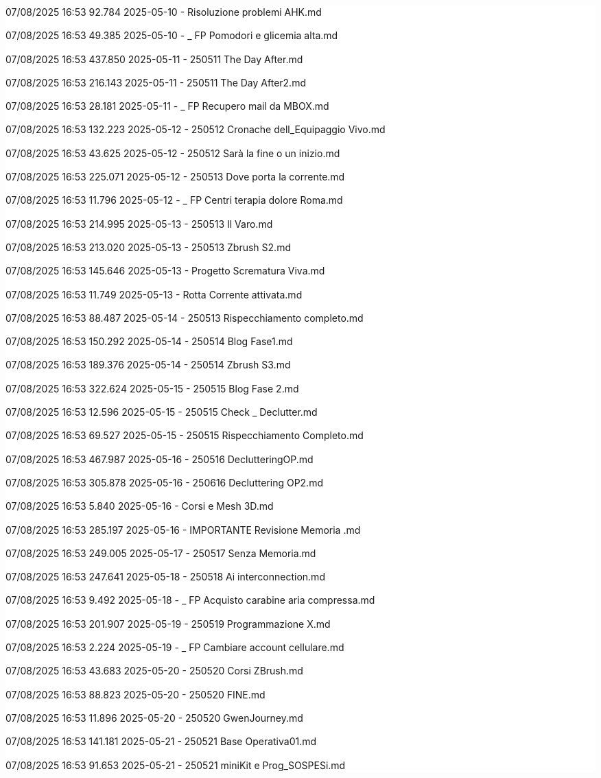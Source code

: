 07/08/2025  16:53            92.784 2025-05-10 - Risoluzione problemi AHK.md

07/08/2025  16:53            49.385 2025-05-10 - _ FP Pomodori e glicemia alta.md

07/08/2025  16:53           437.850 2025-05-11 - 250511 The Day After.md

07/08/2025  16:53           216.143 2025-05-11 - 250511 The Day After2.md

07/08/2025  16:53            28.181 2025-05-11 - _ FP Recupero mail da MBOX.md

07/08/2025  16:53           132.223 2025-05-12 - 250512 Cronache dell_Equipaggio Vivo.md

07/08/2025  16:53            43.625 2025-05-12 - 250512 Sarà la fine o un inizio.md

07/08/2025  16:53           225.071 2025-05-12 - 250513 Dove porta la corrente.md

07/08/2025  16:53            11.796 2025-05-12 - _ FP Centri terapia dolore Roma.md

07/08/2025  16:53           214.995 2025-05-13 - 250513 Il Varo.md

07/08/2025  16:53           213.020 2025-05-13 - 250513 Zbrush S2.md

07/08/2025  16:53           145.646 2025-05-13 - Progetto Scrematura Viva.md

07/08/2025  16:53            11.749 2025-05-13 - Rotta Corrente attivata.md

07/08/2025  16:53            88.487 2025-05-14 - 250513 Rispecchiamento completo.md

07/08/2025  16:53           150.292 2025-05-14 - 250514 Blog Fase1.md

07/08/2025  16:53           189.376 2025-05-14 - 250514 Zbrush S3.md

07/08/2025  16:53           322.624 2025-05-15 - 250515 Blog Fase 2.md

07/08/2025  16:53            12.596 2025-05-15 - 250515 Check _ Declutter.md

07/08/2025  16:53            69.527 2025-05-15 - 250515 Rispecchiamento Completo.md

07/08/2025  16:53           467.987 2025-05-16 - 250516 DeclutteringOP.md

07/08/2025  16:53           305.878 2025-05-16 - 250616 Decluttering OP2.md

07/08/2025  16:53             5.840 2025-05-16 - Corsi e Mesh 3D.md

07/08/2025  16:53           285.197 2025-05-16 - IMPORTANTE Revisione Memoria .md

07/08/2025  16:53           249.005 2025-05-17 - 250517 Senza Memoria.md

07/08/2025  16:53           247.641 2025-05-18 - 250518 Ai interconnection.md

07/08/2025  16:53             9.492 2025-05-18 - _ FP Acquisto carabine aria compressa.md

07/08/2025  16:53           201.907 2025-05-19 - 250519 Programmazione X.md

07/08/2025  16:53             2.224 2025-05-19 - _ FP Cambiare account cellulare.md

07/08/2025  16:53            43.683 2025-05-20 - 250520 Corsi ZBrush.md

07/08/2025  16:53            88.823 2025-05-20 - 250520 FINE.md

07/08/2025  16:53            11.896 2025-05-20 - 250520 GwenJourney.md

07/08/2025  16:53           141.181 2025-05-21 - 250521 Base Operativa01.md

07/08/2025  16:53            91.653 2025-05-21 - 250521 miniKit e Prog_SOSPESi.md
